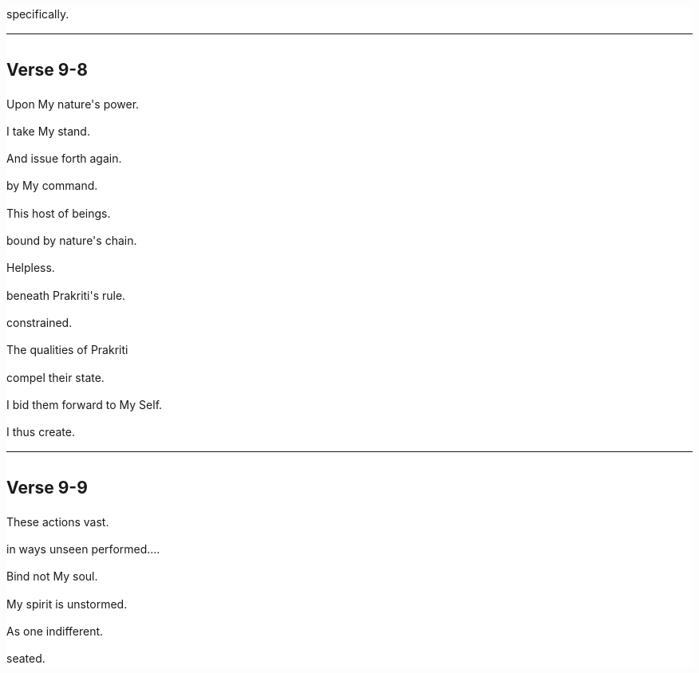  specifically.



---



## Verse 9-8



Upon My nature's power.

 I take My stand.



And issue forth again.

 by My command.



This host of beings.

 bound by nature's chain.



Helpless.

 beneath Prakriti's rule.

 constrained.

The qualities of Prakriti 

compel their state.

I bid them forward to My Self.

 I thus create.



---



## Verse 9-9



These actions vast.

 in ways unseen performed....



Bind not My soul.

 My spirit is unstormed.

As one indifferent.

 seated.
